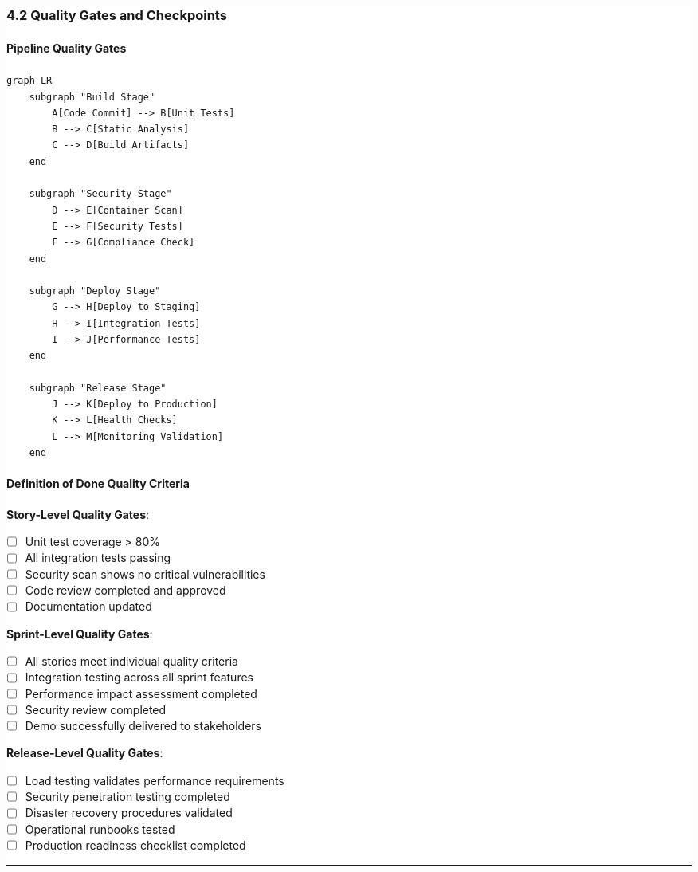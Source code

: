 ### 4.2 Quality Gates and Checkpoints

#### Pipeline Quality Gates
```mermaid
graph LR
    subgraph "Build Stage"
        A[Code Commit] --> B[Unit Tests]
        B --> C[Static Analysis]
        C --> D[Build Artifacts]
    end

    subgraph "Security Stage"
        D --> E[Container Scan]
        E --> F[Security Tests]
        F --> G[Compliance Check]
    end

    subgraph "Deploy Stage"
        G --> H[Deploy to Staging]
        H --> I[Integration Tests]
        I --> J[Performance Tests]
    end

    subgraph "Release Stage"
        J --> K[Deploy to Production]
        K --> L[Health Checks]
        L --> M[Monitoring Validation]
    end
```

#### Definition of Done Quality Criteria

**Story-Level Quality Gates**:
- [ ] Unit test coverage > 80%
- [ ] All integration tests passing
- [ ] Security scan shows no critical vulnerabilities
- [ ] Code review completed and approved
- [ ] Documentation updated

**Sprint-Level Quality Gates**:
- [ ] All stories meet individual quality criteria
- [ ] Integration testing across all sprint features
- [ ] Performance impact assessment completed
- [ ] Security review completed
- [ ] Demo successfully delivered to stakeholders

**Release-Level Quality Gates**:
- [ ] Load testing validates performance requirements
- [ ] Security penetration testing completed
- [ ] Disaster recovery procedures validated
- [ ] Operational runbooks tested
- [ ] Production readiness checklist completed

---